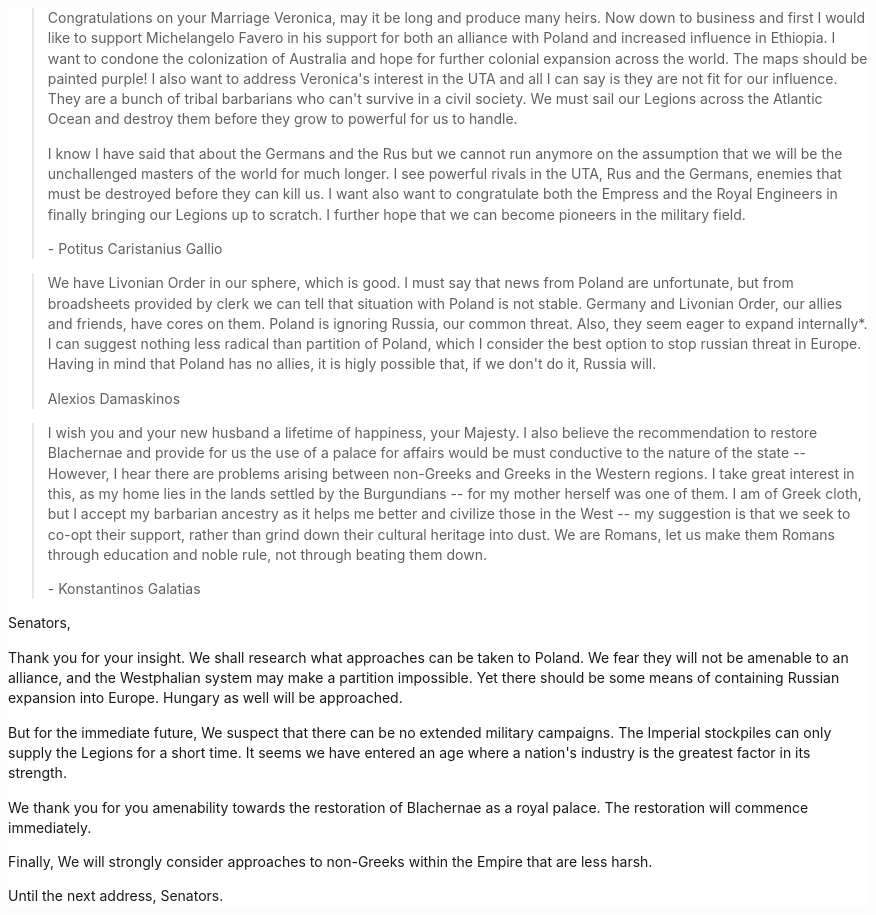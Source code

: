 > Congratulations on your Marriage Veronica, may it be long and produce many heirs. Now down to business and first I would like to support Michelangelo Favero in his support for both an alliance with Poland and increased influence in Ethiopia. I want to condone the colonization of Australia and hope for further colonial expansion across the world. The maps should be painted purple! I also want to address Veronica's interest in the UTA and all I can say is they are not fit for our influence. They are a bunch of tribal barbarians who can't survive in a civil society. We must sail our Legions across the Atlantic Ocean and destroy them before they grow to powerful for us to handle.
> 
> I know I have said that about the Germans and the Rus but we cannot run anymore on the assumption that we will be the unchallenged masters of the world for much longer. I see powerful rivals in the UTA, Rus and the Germans, enemies that must be destroyed before they can kill us. I want also want to congratulate both the Empress and the Royal Engineers in finally bringing our Legions up to scratch. I further hope that we can become pioneers in the military field.
> 
> \- Potitus Caristanius Gallio

> We have Livonian Order in our sphere, which is good. I must say that news from Poland are unfortunate, but from broadsheets provided by clerk we can tell that situation with Poland is not stable. Germany and Livonian Order, our allies and friends, have cores on them. Poland is ignoring Russia, our common threat. Also, they seem eager to expand internally*. I can suggest nothing less radical than partition of Poland, which I consider the best option to stop russian threat in Europe. Having in mind that Poland has no allies, it is higly possible that, if we don't do it, Russia will.
> 
> Alexios Damaskinos

> I wish you and your new husband a lifetime of happiness, your Majesty. I also believe the recommendation to restore Blachernae and provide for us the use of a palace for affairs would be must conductive to the nature of the state -- However, I hear there are problems arising between non-Greeks and Greeks in the Western regions. I take great interest in this, as my home lies in the lands settled by the Burgundians -- for my mother herself was one of them. I am of Greek cloth, but I accept my barbarian ancestry as it helps me better and civilize those in the West -- my suggestion is that we seek to co-opt their support, rather than grind down their cultural heritage into dust. We are Romans, let us make them Romans through education and noble rule, not through beating them down.
> 
> \- Konstantinos Galatias

Senators,

Thank you for your insight. We shall research what approaches can be taken to Poland. We fear they will not be amenable to an alliance, and the Westphalian system may make a partition impossible. Yet there should be some means of containing Russian expansion into Europe. Hungary as well will be approached.

But for the immediate future, We suspect that there can be no extended military campaigns. The Imperial stockpiles can only supply the Legions for a short time. It seems we have entered an age where a nation's industry is the greatest factor in its strength.

We thank you for you amenability towards the restoration of Blachernae as a royal palace. The restoration will commence immediately.

Finally, We will strongly consider approaches to non-Greeks within the Empire that are less harsh.

Until the next address, Senators.
